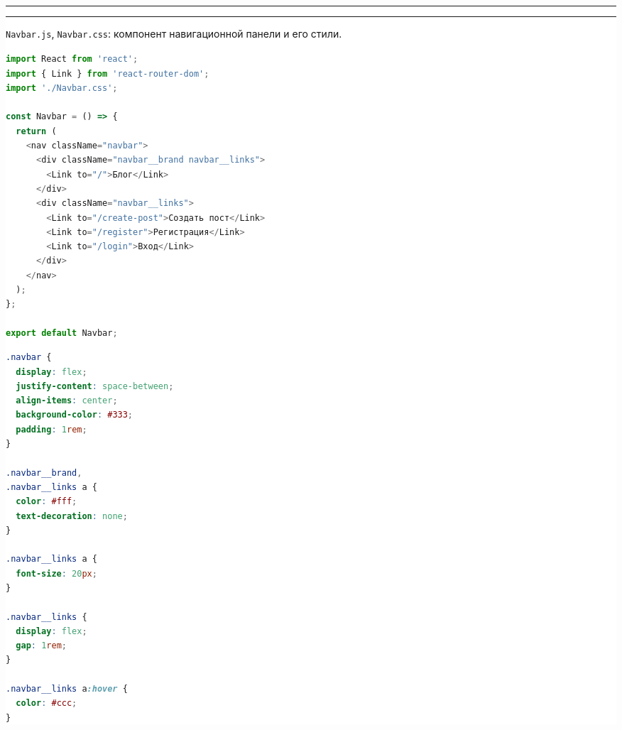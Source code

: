 ____________________________
____________________________



`Navbar.js`, `Navbar.css`: компонент навигационной панели и его стили.

```js
import React from 'react';
import { Link } from 'react-router-dom';
import './Navbar.css';

const Navbar = () => {
  return (
    <nav className="navbar">
      <div className="navbar__brand navbar__links">
        <Link to="/">Блог</Link>
      </div>
      <div className="navbar__links">
        <Link to="/create-post">Создать пост</Link>
        <Link to="/register">Регистрация</Link>
        <Link to="/login">Вход</Link>
      </div>
    </nav>
  );
};

export default Navbar;

```

```css
.navbar {
  display: flex;
  justify-content: space-between;
  align-items: center;
  background-color: #333;
  padding: 1rem;
}

.navbar__brand,
.navbar__links a {
  color: #fff;
  text-decoration: none;
}

.navbar__links a {
  font-size: 20px;
}

.navbar__links {
  display: flex;
  gap: 1rem;
}

.navbar__links a:hover {
  color: #ccc;
}

```
